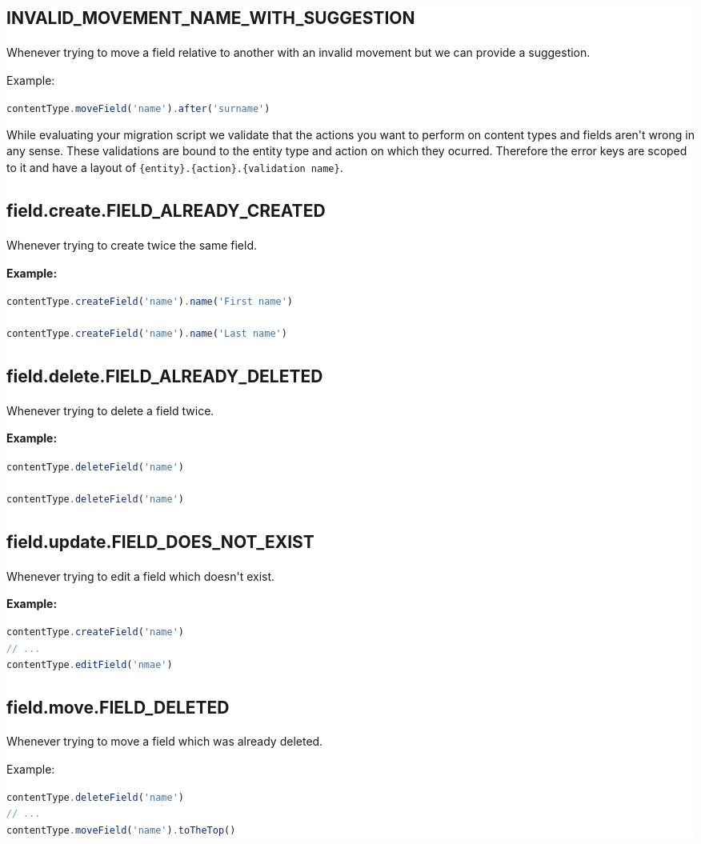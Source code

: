 ## INVALID_MOVEMENT_NAME_WITH_SUGGESTION
Whenever trying to move a field relative to another with an invalid movement but we can provide a suggestion.

 Example:
```javascript
contentType.moveField('name').after('surname')
```


While evaluating your migration script we validate that the actions you want to perform on content types and fields aren't wrong in any sense.
These validations are bound to the entity type and action on which they ocurred. Therefore the error keys are scoped to it
and have a layout of `{entity}.{action}.{validation name}`.

## field.create.FIELD_ALREADY_CREATED
Whenever trying to create twice the same field.

**Example:**
```javascript
contentType.createField('name').name('First name')

contentType.createField('name').name('Last name')
```

## field.delete.FIELD_ALREADY_DELETED
Whenever trying to delete a field twice.

**Example:**
```javascript
contentType.deleteField('name')

contentType.deleteField('name')
```

## field.update.FIELD_DOES_NOT_EXIST
Whenever trying to edit a field which doesn't exist.

**Example:**
```javascript
contentType.createField('name')
// ...
contentType.editField('nmae')
```

## field.move.FIELD_DELETED
Whenever trying to move a field which was already deleted.

 Example:
```javascript
contentType.deleteField('name')
// ...
contentType.moveField('name').toTheTop()
```
